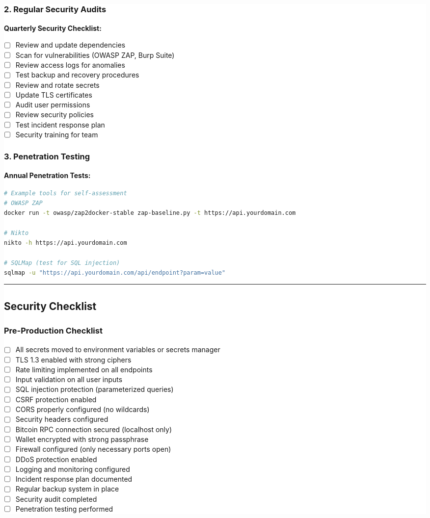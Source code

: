 ### 2. Regular Security Audits

**Quarterly Security Checklist:**

- [ ] Review and update dependencies
- [ ] Scan for vulnerabilities (OWASP ZAP, Burp Suite)
- [ ] Review access logs for anomalies
- [ ] Test backup and recovery procedures
- [ ] Review and rotate secrets
- [ ] Update TLS certificates
- [ ] Audit user permissions
- [ ] Review security policies
- [ ] Test incident response plan
- [ ] Security training for team

### 3. Penetration Testing

**Annual Penetration Tests:**

```bash
# Example tools for self-assessment
# OWASP ZAP
docker run -t owasp/zap2docker-stable zap-baseline.py -t https://api.yourdomain.com

# Nikto
nikto -h https://api.yourdomain.com

# SQLMap (test for SQL injection)
sqlmap -u "https://api.yourdomain.com/api/endpoint?param=value"
```

---

## Security Checklist

### Pre-Production Checklist

- [ ] All secrets moved to environment variables or secrets manager
- [ ] TLS 1.3 enabled with strong ciphers
- [ ] Rate limiting implemented on all endpoints
- [ ] Input validation on all user inputs
- [ ] SQL injection protection (parameterized queries)
- [ ] CSRF protection enabled
- [ ] CORS properly configured (no wildcards)
- [ ] Security headers configured
- [ ] Bitcoin RPC connection secured (localhost only)
- [ ] Wallet encrypted with strong passphrase
- [ ] Firewall configured (only necessary ports open)
- [ ] DDoS protection enabled
- [ ] Logging and monitoring configured
- [ ] Incident response plan documented
- [ ] Regular backup system in place
- [ ] Security audit completed
- [ ] Penetration testing performed
